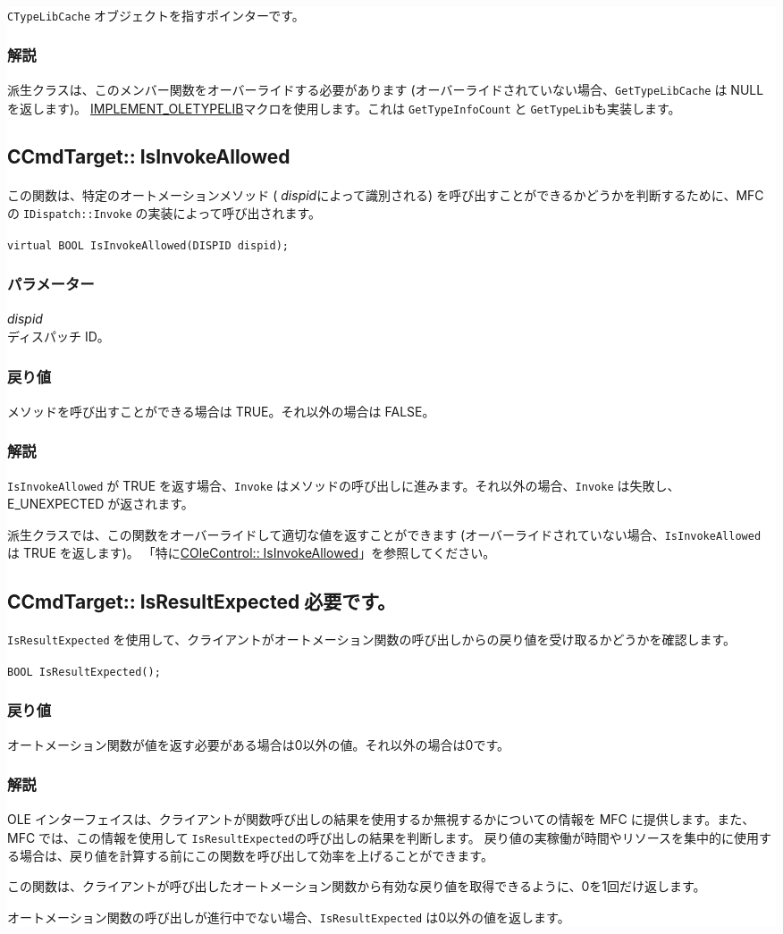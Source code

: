 `CTypeLibCache` オブジェクトを指すポインターです。

### <a name="remarks"></a>解説

派生クラスは、このメンバー関数をオーバーライドする必要があります (オーバーライドされていない場合、`GetTypeLibCache` は NULL を返します)。 [IMPLEMENT_OLETYPELIB](../../mfc/reference/type-library-access.md#implement_oletypelib)マクロを使用します。これは `GetTypeInfoCount` と `GetTypeLib`も実装します。

##  <a name="isinvokeallowed"></a>CCmdTarget:: IsInvokeAllowed

この関数は、特定のオートメーションメソッド ( *dispid*によって識別される) を呼び出すことができるかどうかを判断するために、MFC の `IDispatch::Invoke` の実装によって呼び出されます。

```
virtual BOOL IsInvokeAllowed(DISPID dispid);
```

### <a name="parameters"></a>パラメーター

*dispid*<br/>
ディスパッチ ID。

### <a name="return-value"></a>戻り値

メソッドを呼び出すことができる場合は TRUE。それ以外の場合は FALSE。

### <a name="remarks"></a>解説

`IsInvokeAllowed` が TRUE を返す場合、`Invoke` はメソッドの呼び出しに進みます。それ以外の場合、`Invoke` は失敗し、E_UNEXPECTED が返されます。

派生クラスでは、この関数をオーバーライドして適切な値を返すことができます (オーバーライドされていない場合、`IsInvokeAllowed` は TRUE を返します)。 「特に[COleControl:: IsInvokeAllowed](../../mfc/reference/colecontrol-class.md#isinvokeallowed)」を参照してください。

##  <a name="isresultexpected"></a>CCmdTarget:: IsResultExpected 必要です。

`IsResultExpected` を使用して、クライアントがオートメーション関数の呼び出しからの戻り値を受け取るかどうかを確認します。

```
BOOL IsResultExpected();
```

### <a name="return-value"></a>戻り値

オートメーション関数が値を返す必要がある場合は0以外の値。それ以外の場合は0です。

### <a name="remarks"></a>解説

OLE インターフェイスは、クライアントが関数呼び出しの結果を使用するか無視するかについての情報を MFC に提供します。また、MFC では、この情報を使用して `IsResultExpected`の呼び出しの結果を判断します。 戻り値の実稼働が時間やリソースを集中的に使用する場合は、戻り値を計算する前にこの関数を呼び出して効率を上げることができます。

この関数は、クライアントが呼び出したオートメーション関数から有効な戻り値を取得できるように、0を1回だけ返します。

オートメーション関数の呼び出しが進行中でない場合、`IsResultExpected` は0以外の値を返します。
